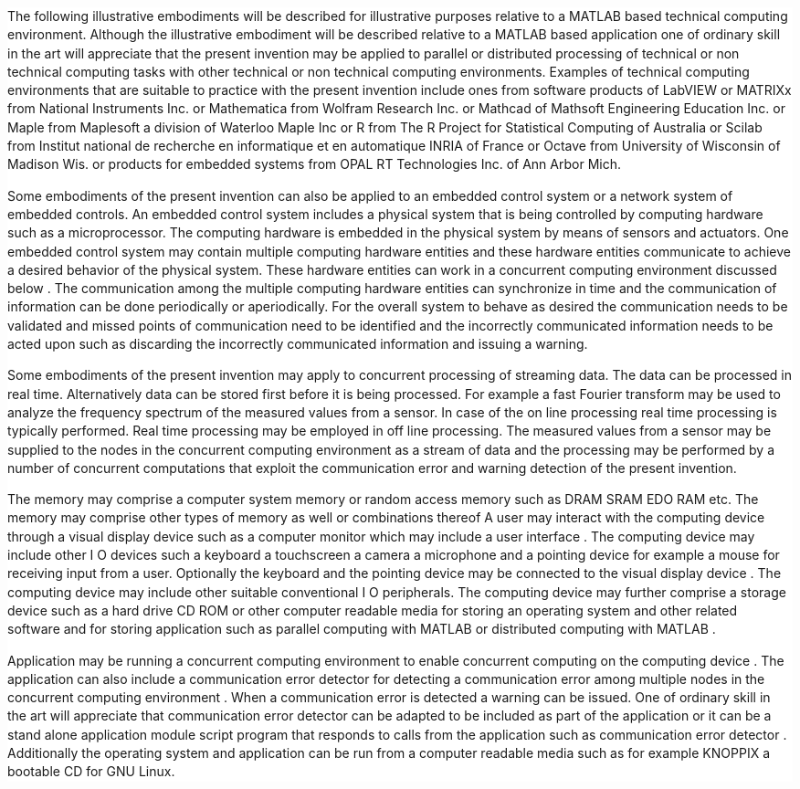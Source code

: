The following illustrative embodiments will be described for illustrative purposes relative to a MATLAB based technical computing environment. Although the illustrative embodiment will be described relative to a MATLAB based application one of ordinary skill in the art will appreciate that the present invention may be applied to parallel or distributed processing of technical or non technical computing tasks with other technical or non technical computing environments. Examples of technical computing environments that are suitable to practice with the present invention include ones from software products of LabVIEW or MATRIXx from National Instruments Inc. or Mathematica from Wolfram Research Inc. or Mathcad of Mathsoft Engineering Education Inc. or Maple from Maplesoft a division of Waterloo Maple Inc or R from The R Project for Statistical Computing of Australia or Scilab from Institut national de recherche en informatique et en automatique INRIA of France or Octave from University of Wisconsin of Madison Wis. or products for embedded systems from OPAL RT Technologies Inc. of Ann Arbor Mich.

Some embodiments of the present invention can also be applied to an embedded control system or a network system of embedded controls. An embedded control system includes a physical system that is being controlled by computing hardware such as a microprocessor. The computing hardware is embedded in the physical system by means of sensors and actuators. One embedded control system may contain multiple computing hardware entities and these hardware entities communicate to achieve a desired behavior of the physical system. These hardware entities can work in a concurrent computing environment discussed below . The communication among the multiple computing hardware entities can synchronize in time and the communication of information can be done periodically or aperiodically. For the overall system to behave as desired the communication needs to be validated and missed points of communication need to be identified and the incorrectly communicated information needs to be acted upon such as discarding the incorrectly communicated information and issuing a warning.

Some embodiments of the present invention may apply to concurrent processing of streaming data. The data can be processed in real time. Alternatively data can be stored first before it is being processed. For example a fast Fourier transform may be used to analyze the frequency spectrum of the measured values from a sensor. In case of the on line processing real time processing is typically performed. Real time processing may be employed in off line processing. The measured values from a sensor may be supplied to the nodes in the concurrent computing environment as a stream of data and the processing may be performed by a number of concurrent computations that exploit the communication error and warning detection of the present invention.

The memory may comprise a computer system memory or random access memory such as DRAM SRAM EDO RAM etc. The memory may comprise other types of memory as well or combinations thereof A user may interact with the computing device through a visual display device such as a computer monitor which may include a user interface . The computing device may include other I O devices such a keyboard a touchscreen a camera a microphone and a pointing device for example a mouse for receiving input from a user. Optionally the keyboard and the pointing device may be connected to the visual display device . The computing device may include other suitable conventional I O peripherals. The computing device may further comprise a storage device such as a hard drive CD ROM or other computer readable media for storing an operating system and other related software and for storing application such as parallel computing with MATLAB or distributed computing with MATLAB .

Application may be running a concurrent computing environment to enable concurrent computing on the computing device . The application can also include a communication error detector for detecting a communication error among multiple nodes in the concurrent computing environment . When a communication error is detected a warning can be issued. One of ordinary skill in the art will appreciate that communication error detector can be adapted to be included as part of the application or it can be a stand alone application module script program that responds to calls from the application such as communication error detector . Additionally the operating system and application can be run from a computer readable media such as for example KNOPPIX a bootable CD for GNU Linux.
